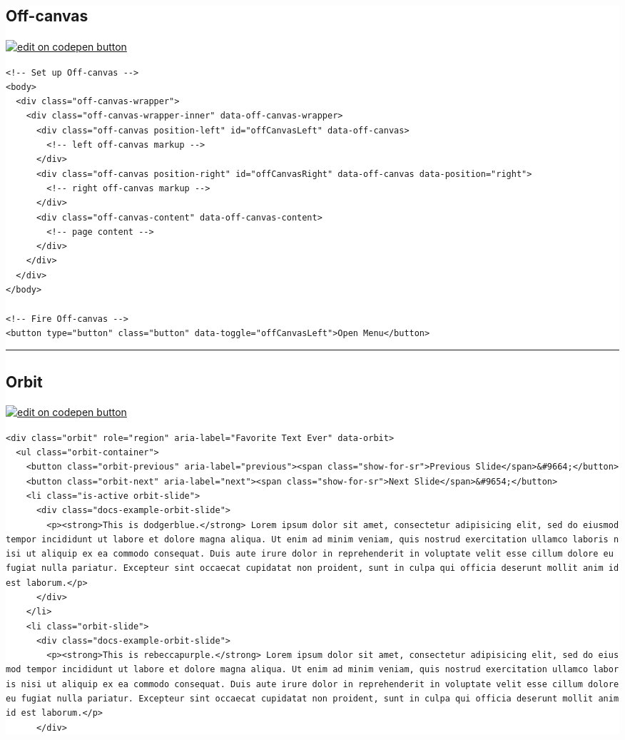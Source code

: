 
## Off-canvas


<div class="docs-codepen-container" data-ks-codepen>
  <a class="codepen-logo-link" href="https://codepen.io/IamManchanda/pen/oWdrLR?editors=1000" target="_blank"><img src="{{root}}assets/img/logos/edit-in-browser.svg" alt="edit on codepen button"></a>
</div>

```html_example
<!-- Set up Off-canvas -->
<body>
  <div class="off-canvas-wrapper">
    <div class="off-canvas-wrapper-inner" data-off-canvas-wrapper>
      <div class="off-canvas position-left" id="offCanvasLeft" data-off-canvas>
        <!-- left off-canvas markup -->
      </div>
      <div class="off-canvas position-right" id="offCanvasRight" data-off-canvas data-position="right">
        <!-- right off-canvas markup -->
      </div>
      <div class="off-canvas-content" data-off-canvas-content>
        <!-- page content -->
      </div>
    </div>
  </div>
</body>

<!-- Fire Off-canvas -->
<button type="button" class="button" data-toggle="offCanvasLeft">Open Menu</button>
```

---

## Orbit


<div class="docs-codepen-container" data-ks-codepen>
  <a class="codepen-logo-link" href="https://codepen.io/IamManchanda/pen/zwjjgN?editors=1000" target="_blank"><img src="{{root}}assets/img/logos/edit-in-browser.svg" alt="edit on codepen button"></a>
</div>

```html_example
<div class="orbit" role="region" aria-label="Favorite Text Ever" data-orbit>
  <ul class="orbit-container">
    <button class="orbit-previous" aria-label="previous"><span class="show-for-sr">Previous Slide</span>&#9664;</button>
    <button class="orbit-next" aria-label="next"><span class="show-for-sr">Next Slide</span>&#9654;</button>
    <li class="is-active orbit-slide">
      <div class="docs-example-orbit-slide">
        <p><strong>This is dodgerblue.</strong> Lorem ipsum dolor sit amet, consectetur adipisicing elit, sed do eiusmod tempor incididunt ut labore et dolore magna aliqua. Ut enim ad minim veniam, quis nostrud exercitation ullamco laboris nisi ut aliquip ex ea commodo consequat. Duis aute irure dolor in reprehenderit in voluptate velit esse cillum dolore eu fugiat nulla pariatur. Excepteur sint occaecat cupidatat non proident, sunt in culpa qui officia deserunt mollit anim id est laborum.</p>
      </div>
    </li>
    <li class="orbit-slide">
      <div class="docs-example-orbit-slide">
        <p><strong>This is rebeccapurple.</strong> Lorem ipsum dolor sit amet, consectetur adipisicing elit, sed do eiusmod tempor incididunt ut labore et dolore magna aliqua. Ut enim ad minim veniam, quis nostrud exercitation ullamco laboris nisi ut aliquip ex ea commodo consequat. Duis aute irure dolor in reprehenderit in voluptate velit esse cillum dolore eu fugiat nulla pariatur. Excepteur sint occaecat cupidatat non proident, sunt in culpa qui officia deserunt mollit anim id est laborum.</p>
      </div>
```
